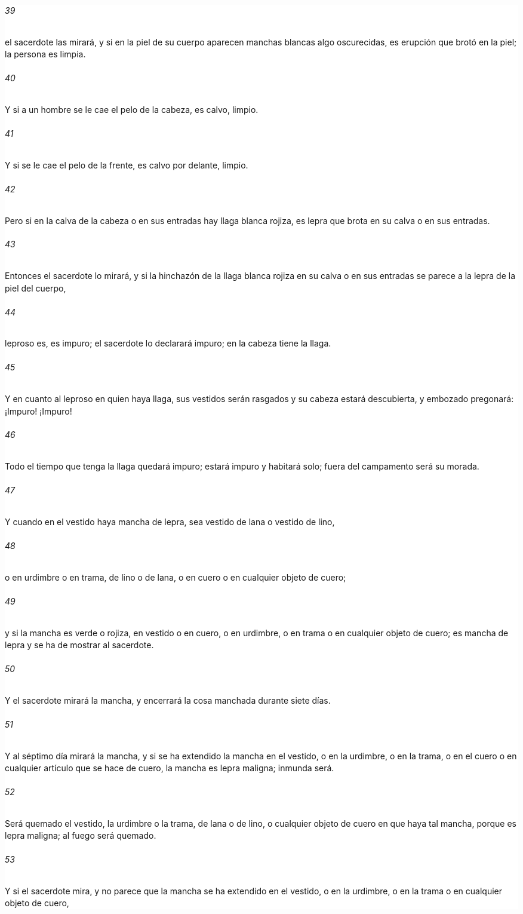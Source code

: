 ###### 39 
el sacerdote las mirará, y si en la piel de su cuerpo aparecen manchas blancas algo oscurecidas, es erupción que brotó en la piel; la persona es limpia.

###### 40 
Y si a un hombre se le cae el pelo de la cabeza, es calvo,  limpio.

###### 41 
Y si se le cae el pelo de la frente, es calvo por delante,  limpio.

###### 42 
Pero si en la calva de la cabeza o en sus entradas hay llaga blanca rojiza, es lepra que brota en su calva o en sus entradas.

###### 43 
Entonces el sacerdote lo mirará, y si la hinchazón de la llaga blanca rojiza en su calva o en sus entradas se parece a la lepra de la piel del cuerpo,

###### 44 
leproso es, es impuro; el sacerdote lo declarará impuro; en la cabeza tiene la llaga.

###### 45 
Y en cuanto al leproso en quien haya llaga, sus vestidos serán rasgados y su cabeza estará descubierta, y embozado pregonará: ¡Impuro! ¡Impuro!

###### 46 
Todo el tiempo que tenga la llaga quedará impuro; estará impuro y habitará solo; fuera del campamento será su morada.

###### 47 
Y cuando en el vestido haya mancha de lepra, sea vestido de lana o vestido de lino,

###### 48 
o en urdimbre o en trama, de lino o de lana, o en cuero o en cualquier objeto de cuero;

###### 49 
y si la mancha es verde o rojiza, en vestido o en cuero, o en urdimbre, o en trama o en cualquier objeto de cuero; es mancha de lepra y se ha de mostrar al sacerdote.

###### 50 
Y el sacerdote mirará la mancha, y encerrará la cosa manchada durante siete días.

###### 51 
Y al séptimo día mirará la mancha, y si se ha extendido la mancha en el vestido, o en la urdimbre, o en la trama, o en el cuero o en cualquier artículo que se hace de cuero, la mancha es lepra maligna; inmunda será.

###### 52 
Será quemado el vestido, la urdimbre o la trama, de lana o de lino, o cualquier objeto de cuero en que haya tal mancha, porque es lepra maligna; al fuego será quemado.

###### 53 
Y si el sacerdote mira, y no parece que la mancha se ha extendido en el vestido, o en la urdimbre, o en la trama o en cualquier objeto de cuero,
